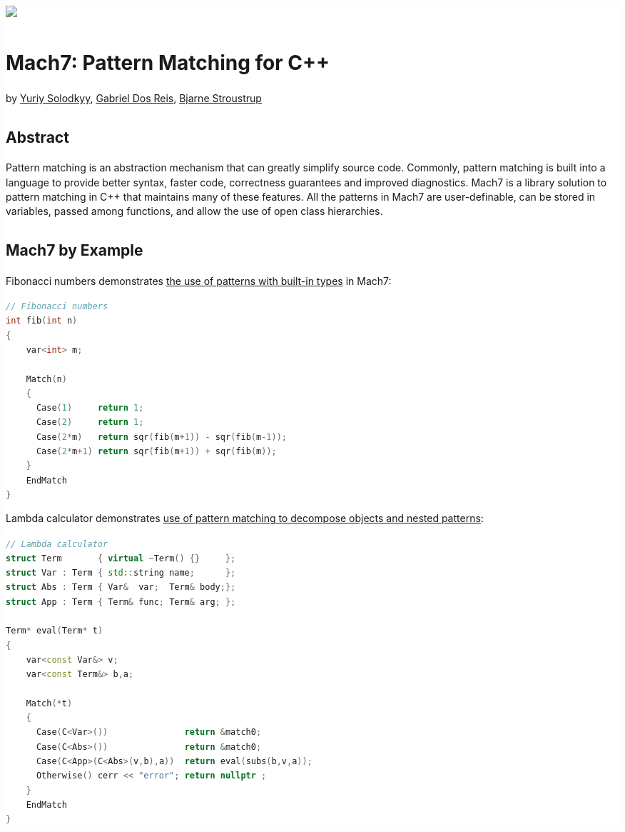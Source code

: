 <a href="http://bit.ly/OPMPoster">
  <img src="https://raw.githubusercontent.com/solodon4/Mach7/master/media/posters/OpenPatternMatching-OOPSLA%20(1280x989).jpg" width="100%">
</a>

Mach7: Pattern Matching for C++
===============================

by [Yuriy Solodkyy](http://parasol.tamu.edu/~yuriys/), [Gabriel Dos Reis](http://parasol.tamu.edu/~gdr/), [Bjarne Stroustrup](http://parasol.tamu.edu/~bs/)

Abstract
--------

Pattern matching is an abstraction mechanism that can greatly simplify source code.
Commonly, pattern matching is built into a language to provide better syntax, faster 
code, correctness guarantees and improved diagnostics. Mach7 is a library solution 
to pattern matching in C++ that maintains many of these features. All the patterns 
in Mach7 are user-definable, can be stored in variables, passed among functions, 
and allow the use of open class hierarchies.

Mach7 by Example
----------------

Fibonacci numbers demonstrates [the use of patterns with built-in types](https://github.com/solodon4/Mach7/blob/master/code/test/time/numbers.cpp#L202-L216) in Mach7:

```C++
// Fibonacci numbers
int fib(int n)
{
    var<int> m;

    Match(n)
    {
      Case(1)     return 1;
      Case(2)     return 1;
      Case(2*m)   return sqr(fib(m+1)) - sqr(fib(m-1));
      Case(2*m+1) return sqr(fib(m+1)) + sqr(fib(m));
    }
    EndMatch
}
```

Lambda calculator demonstrates [use of pattern matching to decompose objects and nested patterns](https://github.com/solodon4/Mach7/blob/master/code/test/time/lambda.cpp#L97-L114):

```C++
// Lambda calculator
struct Term       { virtual ~Term() {}     };
struct Var : Term { std::string name;      };
struct Abs : Term { Var&  var;  Term& body;};
struct App : Term { Term& func; Term& arg; };

Term* eval(Term* t)
{
    var<const Var&> v; 
    var<const Term&> b,a;

    Match(*t)
    {
      Case(C<Var>())               return &match0;
      Case(C<Abs>())               return &match0;
      Case(C<App>(C<Abs>(v,b),a))  return eval(subs(b,v,a));
      Otherwise() cerr << "error"; return nullptr ;
    } 
    EndMatch
}
```